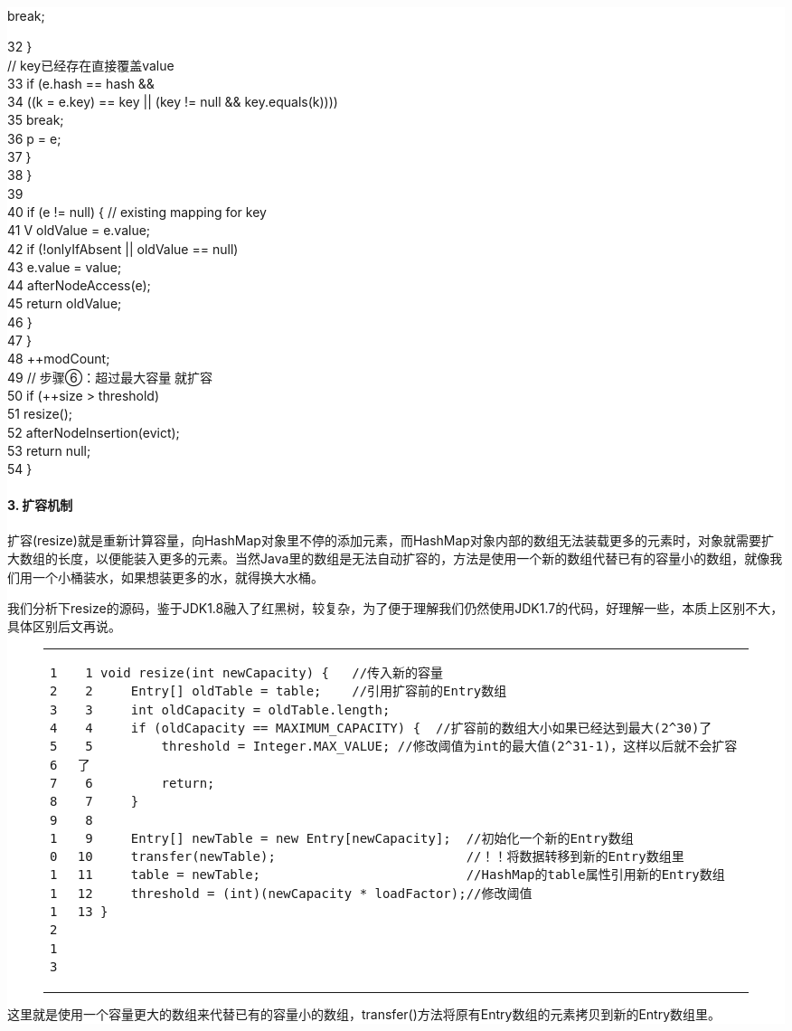<span class="keyword">break</span>;</div><div class="line"><span class="number">32</span>                 &#125;</div><div class="line">                    <span class="comment">// key已经存在直接覆盖value</span></div><div class="line"><span class="number">33</span>                 <span class="keyword">if</span> (e.hash == hash &amp;&amp;</div><div class="line"><span class="number">34</span>                     ((k = e.key) == key || (key != <span class="keyword">null</span> &amp;&amp; key.equals(k)))) </div><div class="line"><span class="number">35</span>                            <span class="keyword">break</span>;</div><div class="line"><span class="number">36</span>                 p = e;</div><div class="line"><span class="number">37</span>             &#125;</div><div class="line"><span class="number">38</span>         &#125;</div><div class="line"><span class="number">39</span>         </div><div class="line"><span class="number">40</span>         <span class="keyword">if</span> (e != <span class="keyword">null</span>) &#123; <span class="comment">// existing mapping for key</span></div><div class="line"><span class="number">41</span>             V oldValue = e.value;</div><div class="line"><span class="number">42</span>             <span class="keyword">if</span> (!onlyIfAbsent || oldValue == <span class="keyword">null</span>)</div><div class="line"><span class="number">43</span>                 e.value = value;</div><div class="line"><span class="number">44</span>             afterNodeAccess(e);</div><div class="line"><span class="number">45</span>             <span class="keyword">return</span> oldValue;</div><div class="line"><span class="number">46</span>         &#125;</div><div class="line"><span class="number">47</span>     &#125;</div><div class="line"></div><div class="line"><span class="number">48</span>     ++modCount;</div><div class="line"><span class="number">49</span>     <span class="comment">// 步骤⑥：超过最大容量 就扩容</span></div><div class="line"><span class="number">50</span>     <span class="keyword">if</span> (++size &gt; threshold)</div><div class="line"><span class="number">51</span>         resize();</div><div class="line"><span class="number">52</span>     afterNodeInsertion(evict);</div><div class="line"><span class="number">53</span>     <span class="keyword">return</span> <span class="keyword">null</span>;</div><div class="line"><span class="number">54</span> &#125;</div></pre></td></tr></table></figure>
<h4 id="3-扩容机制"><a href="#3-扩容机制" class="headerlink" title="3. 扩容机制"></a><strong>3. 扩容机制</strong></h4><p>扩容(resize)就是重新计算容量，向HashMap对象里不停的添加元素，而HashMap对象内部的数组无法装载更多的元素时，对象就需要扩大数组的长度，以便能装入更多的元素。当然Java里的数组是无法自动扩容的，方法是使用一个新的数组代替已有的容量小的数组，就像我们用一个小桶装水，如果想装更多的水，就得换大水桶。</p>
<p>我们分析下resize的源码，鉴于JDK1.8融入了红黑树，较复杂，为了便于理解我们仍然使用JDK1.7的代码，好理解一些，本质上区别不大，具体区别后文再说。</p>
<figure class="highlight java"><table><tr><td class="gutter"><pre><div class="line">1</div><div class="line">2</div><div class="line">3</div><div class="line">4</div><div class="line">5</div><div class="line">6</div><div class="line">7</div><div class="line">8</div><div class="line">9</div><div class="line">10</div><div class="line">11</div><div class="line">12</div><div class="line">13</div></pre></td><td class="code"><pre><div class="line"> <span class="number">1</span> <span class="function"><span class="keyword">void</span> <span class="title">resize</span><span class="params">(<span class="keyword">int</span> newCapacity)</span> </span>&#123;   <span class="comment">//传入新的容量</span></div><div class="line"> <span class="number">2</span>     Entry[] oldTable = table;    <span class="comment">//引用扩容前的Entry数组</span></div><div class="line"> <span class="number">3</span>     <span class="keyword">int</span> oldCapacity = oldTable.length;         </div><div class="line"> <span class="number">4</span>     <span class="keyword">if</span> (oldCapacity == MAXIMUM_CAPACITY) &#123;  <span class="comment">//扩容前的数组大小如果已经达到最大(2^30)了</span></div><div class="line"> <span class="number">5</span>         threshold = Integer.MAX_VALUE; <span class="comment">//修改阈值为int的最大值(2^31-1)，这样以后就不会扩容了</span></div><div class="line"> <span class="number">6</span>         <span class="keyword">return</span>;</div><div class="line"> <span class="number">7</span>     &#125;</div><div class="line"> <span class="number">8</span>  </div><div class="line"> <span class="number">9</span>     Entry[] newTable = <span class="keyword">new</span> Entry[newCapacity];  <span class="comment">//初始化一个新的Entry数组</span></div><div class="line"><span class="number">10</span>     transfer(newTable);                         <span class="comment">//！！将数据转移到新的Entry数组里</span></div><div class="line"><span class="number">11</span>     table = newTable;                           <span class="comment">//HashMap的table属性引用新的Entry数组</span></div><div class="line"><span class="number">12</span>     threshold = (<span class="keyword">int</span>)(newCapacity * loadFactor);<span class="comment">//修改阈值</span></div><div class="line"><span class="number">13</span> &#125;</div></pre></td></tr></table></figure>
<p>这里就是使用一个容量更大的数组来代替已有的容量小的数组，transfer()方法将原有Entry数组的元素拷贝到新的Entry数组里。</p>